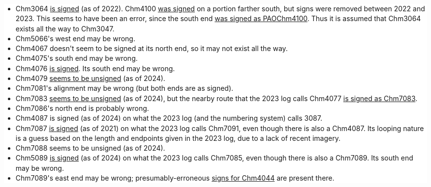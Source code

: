 * Chm3064 [is signed](https://www.google.com/maps/@19.3857849,98.9706686,3a,15y,87.71h,88.44t/data=!3m7!1e1!3m5!1s2O4_X1WjUohxQ4nFWJfJnw!2e0!6shttps:%2F%2Fstreetviewpixels-pa.googleapis.com%2Fv1%2Fthumbnail%3Fcb_client%3Dmaps_sv.tactile%26w%3D900%26h%3D600%26pitch%3D1.5620099805733219%26panoid%3D2O4_X1WjUohxQ4nFWJfJnw%26yaw%3D87.71236928988992!7i16384!8i8192?coh=205410&entry=ttu&g_ep=EgoyMDI0MDkyNS4wIKXMDSoASAFQAw%3D%3D) (as of 2022). Chm4100 [was signed](https://www.google.com/maps/@19.3188916,98.971597,3a,48.9y,81h,79.21t/data=!3m7!1e1!3m5!1sUB0YY4v02f2VG72sktIolQ!2e0!6shttps:%2F%2Fstreetviewpixels-pa.googleapis.com%2Fv1%2Fthumbnail%3Fcb_client%3Dmaps_sv.tactile%26w%3D900%26h%3D600%26pitch%3D10.788992670860097%26panoid%3DUB0YY4v02f2VG72sktIolQ%26yaw%3D80.99865483742931!7i16384!8i8192?coh=205410&entry=ttu&g_ep=EgoyMDI0MDkyNS4wIKXMDSoASAFQAw%3D%3D) on a portion farther south, but signs were removed between 2022 and 2023. This seems to have been an error, since the south end [was signed as PAOChm4100](https://www.google.com/maps/@19.3025707,98.9691081,3a,16.4y,54.5h,85.15t/data=!3m8!1e1!3m6!1s_XwewQ_rT5EIc4GTDeefGQ!2e0!5s20150501T000000!6shttps:%2F%2Fstreetviewpixels-pa.googleapis.com%2Fv1%2Fthumbnail%3Fcb_client%3Dmaps_sv.tactile%26w%3D900%26h%3D600%26pitch%3D4.845875817767194%26panoid%3D_XwewQ_rT5EIc4GTDeefGQ%26yaw%3D54.50070578181979!7i13312!8i6656?coh=205410&entry=ttu&g_ep=EgoyMDI0MDkyNS4wIKXMDSoASAFQAw%3D%3D). Thus it is assumed that Chm3064 exists all the way to Chm3047.
* Chm5066's west end may be wrong.
* Chm4067 doesn't seem to be signed at its north end, so it may not exist all the way.
* Chm4075's south end may be wrong.
* Chm4076 [is signed](https://www.google.com/maps/@18.7579734,98.8686289,3a,27.3y,314.54h,66.09t/data=!3m7!1e1!3m5!1src6UYM6MWyDXecx6tgLUKA!2e0!6shttps:%2F%2Fstreetviewpixels-pa.googleapis.com%2Fv1%2Fthumbnail%3Fcb_client%3Dmaps_sv.tactile%26w%3D900%26h%3D600%26pitch%3D23.908567851098084%26panoid%3Drc6UYM6MWyDXecx6tgLUKA%26yaw%3D314.5420916512351!7i16384!8i8192?coh=205410&entry=ttu&g_ep=EgoyMDI0MDkyNS4wIKXMDSoASAFQAw%3D%3D). Its south end may be wrong.
* Chm4079 [seems to be unsigned](https://www.google.com/maps/@18.8911383,98.8327055,3a,15.8y,56.37h,76.87t/data=!3m7!1e1!3m5!1s-tdi0pfZI6VrxE3e95u-Qw!2e0!6shttps:%2F%2Fstreetviewpixels-pa.googleapis.com%2Fv1%2Fthumbnail%3Fcb_client%3Dmaps_sv.tactile%26w%3D900%26h%3D600%26pitch%3D13.130798714095377%26panoid%3D-tdi0pfZI6VrxE3e95u-Qw%26yaw%3D56.36504198080976!7i16384!8i8192?coh=205410&entry=ttu&g_ep=EgoyMDI0MDkzMC4wIKXMDSoASAFQAw%3D%3D) (as of 2024).
* Chm7081's alignment may be wrong (but both ends are as signed).
* Chm7083 [seems to be unsigned](https://www.google.com/maps/@18.8396137,98.7821594,3a,15y,293.84h,82.26t/data=!3m7!1e1!3m5!1soblTwE9K7lPcCMA-wz3gww!2e0!6shttps:%2F%2Fstreetviewpixels-pa.googleapis.com%2Fv1%2Fthumbnail%3Fcb_client%3Dmaps_sv.tactile%26w%3D900%26h%3D600%26pitch%3D7.739214795354812%26panoid%3DoblTwE9K7lPcCMA-wz3gww%26yaw%3D293.84229976525336!7i16384!8i8192?coh=205410&entry=ttu&g_ep=EgoyMDI0MDkzMC4wIKXMDSoASAFQAw%3D%3D) (as of 2024), but the nearby route that the 2023 log calls Chm4077 [is signed as Chm7083](https://www.google.com/maps/@18.8395562,98.7823375,3a,34.3y,147.05h,73.17t/data=!3m7!1e1!3m5!1stZZgbYBRb4AEHf0YKVfW4Q!2e0!6shttps:%2F%2Fstreetviewpixels-pa.googleapis.com%2Fv1%2Fthumbnail%3Fcb_client%3Dmaps_sv.tactile%26w%3D900%26h%3D600%26pitch%3D16.82707019036988%26panoid%3DtZZgbYBRb4AEHf0YKVfW4Q%26yaw%3D147.05041821327185!7i16384!8i8192?coh=205410&entry=ttu&g_ep=EgoyMDI0MDkzMC4wIKXMDSoASAFQAw%3D%3D).
* Chm7086's north end is probably wrong.
* Chm4087 is signed (as of 2024) on what the 2023 log (and the numbering system) calls 3087.
* Chm7087 [is signed](https://www.google.com/maps/@19.0735497,98.3041604,3a,15y,35.44h,82.54t/data=!3m7!1e1!3m5!1skA-E3EgbGju7vVp2jXk6Nw!2e0!6shttps:%2F%2Fstreetviewpixels-pa.googleapis.com%2Fv1%2Fthumbnail%3Fcb_client%3Dmaps_sv.tactile%26w%3D900%26h%3D600%26pitch%3D7.461504719050438%26panoid%3DkA-E3EgbGju7vVp2jXk6Nw%26yaw%3D35.44408625338468!7i16384!8i8192?coh=205410&entry=ttu&g_ep=EgoyMDI0MDkyNS4wIKXMDSoASAFQAw%3D%3D) (as of 2021) on what the 2023 log calls Chm7091, even though there is also a Chm4087. Its looping nature is a guess based on the length and endpoints given in the 2023 log, due to a lack of recent imagery.
* Chm7088 seems to be unsigned (as of 2024).
* Chm5089 [is signed](https://www.google.com/maps/@18.6613693,98.6625779,3a,22.1y,215.89h,82.29t/data=!3m7!1e1!3m5!1s3hlY7Gl4tqlaTxxX1ZMxCA!2e0!6shttps:%2F%2Fstreetviewpixels-pa.googleapis.com%2Fv1%2Fthumbnail%3Fcb_client%3Dmaps_sv.tactile%26w%3D900%26h%3D600%26pitch%3D7.713440283063676%26panoid%3D3hlY7Gl4tqlaTxxX1ZMxCA%26yaw%3D215.89226818919693!7i16384!8i8192?coh=205410&entry=ttu&g_ep=EgoyMDI0MDkyNS4wIKXMDSoASAFQAw%3D%3D) (as of 2024) on what the 2023 log calls Chm7085, even though there is also a Chm7089. Its south end may be wrong.
* Chm7089's east end may be wrong; presumably-erroneous [signs for Chm4044](https://www.google.com/maps/@18.3677202,98.4431683,3a,17.2y,234.85h,81.08t/data=!3m7!1e1!3m5!1sEEcMkD42AyixclohEsU0Rw!2e0!6shttps:%2F%2Fstreetviewpixels-pa.googleapis.com%2Fv1%2Fthumbnail%3Fcb_client%3Dmaps_sv.tactile%26w%3D900%26h%3D600%26pitch%3D8.924651554141576%26panoid%3DEEcMkD42AyixclohEsU0Rw%26yaw%3D234.84603332467893!7i16384!8i8192?coh=205410&entry=ttu&g_ep=EgoyMDI0MDkyNS4wIKXMDSoASAFQAw%3D%3D) are present there.